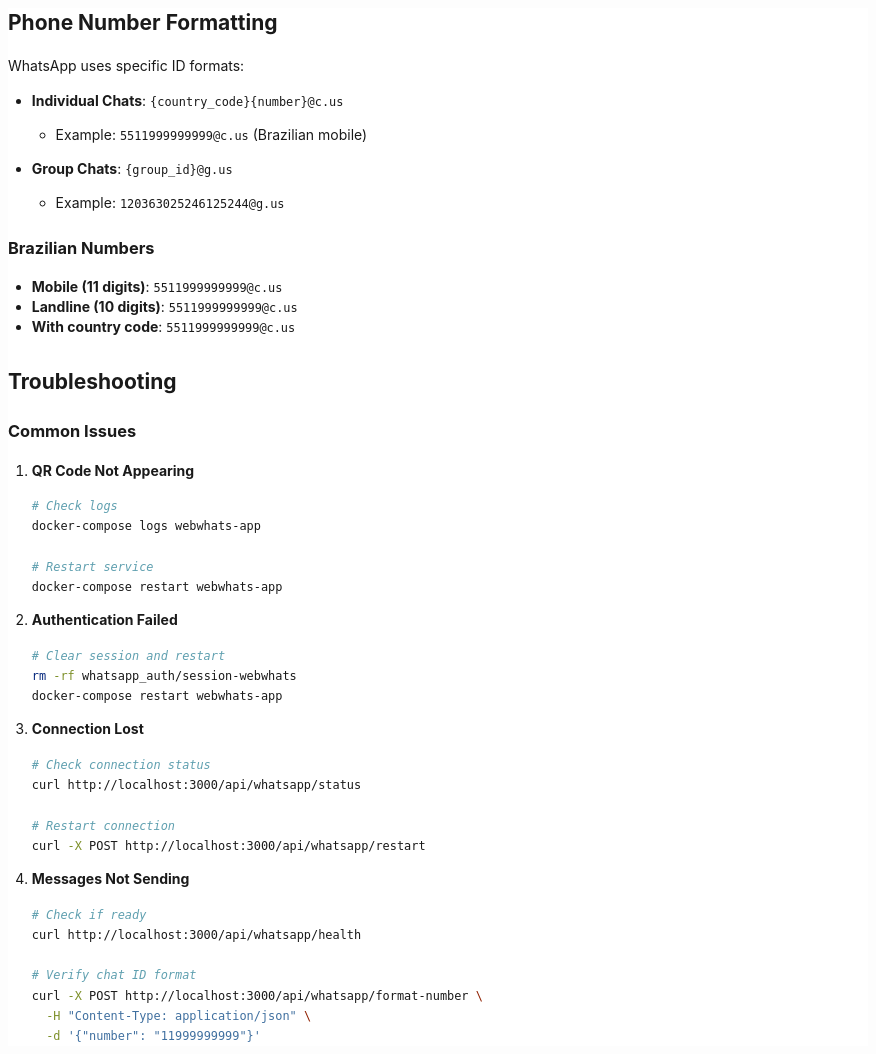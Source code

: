 ## Phone Number Formatting

WhatsApp uses specific ID formats:

- **Individual Chats**: `{country_code}{number}@c.us`
  - Example: `5511999999999@c.us` (Brazilian mobile)
  
- **Group Chats**: `{group_id}@g.us`
  - Example: `120363025246125244@g.us`

### Brazilian Numbers

- **Mobile (11 digits)**: `5511999999999@c.us`
- **Landline (10 digits)**: `5511999999999@c.us`
- **With country code**: `5511999999999@c.us`

## Troubleshooting

### Common Issues

1. **QR Code Not Appearing**
   ```bash
   # Check logs
   docker-compose logs webwhats-app
   
   # Restart service
   docker-compose restart webwhats-app
   ```

2. **Authentication Failed**
   ```bash
   # Clear session and restart
   rm -rf whatsapp_auth/session-webwhats
   docker-compose restart webwhats-app
   ```

3. **Connection Lost**
   ```bash
   # Check connection status
   curl http://localhost:3000/api/whatsapp/status
   
   # Restart connection
   curl -X POST http://localhost:3000/api/whatsapp/restart
   ```

4. **Messages Not Sending**
   ```bash
   # Check if ready
   curl http://localhost:3000/api/whatsapp/health
   
   # Verify chat ID format
   curl -X POST http://localhost:3000/api/whatsapp/format-number \
     -H "Content-Type: application/json" \
     -d '{"number": "11999999999"}'
   ```
